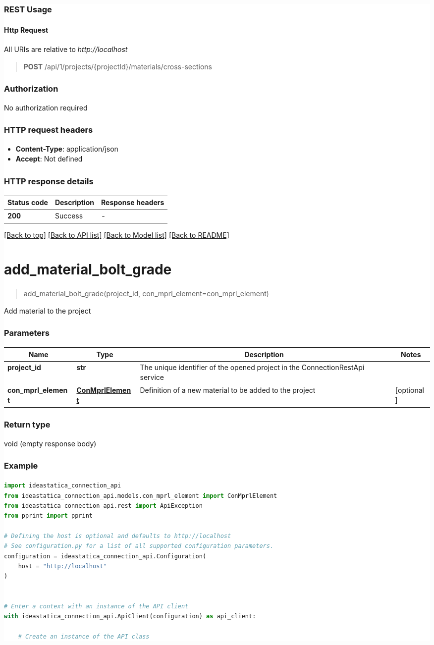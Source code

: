 ### REST Usage

#### Http Request

All URIs are relative to *http://localhost*

> **POST** /api/1/projects/{projectId}/materials/cross-sections 

### Authorization

No authorization required

### HTTP request headers

 - **Content-Type**: application/json
 - **Accept**: Not defined

### HTTP response details

| Status code | Description | Response headers |
|-------------|-------------|------------------|
**200** | Success |  -  |

[[Back to top]](#) [[Back to API list]](../README.md#documentation-for-api-endpoints) [[Back to Model list]](../README.md#documentation-for-models) [[Back to README]](../README.md)

<a id="add_material_bolt_grade"></a>
# **add_material_bolt_grade**
> add_material_bolt_grade(project_id, con_mprl_element=con_mprl_element)

Add material to the project

### Parameters


Name | Type | Description  | Notes
------------- | ------------- | ------------- | -------------
 **project_id** | **str**| The unique identifier of the opened project in the ConnectionRestApi service | 
 **con_mprl_element** | [**ConMprlElement**](ConMprlElement.md)| Definition of a new material to be added to the project | [optional] 

### Return type

void (empty response body)

### Example


```python
import ideastatica_connection_api
from ideastatica_connection_api.models.con_mprl_element import ConMprlElement
from ideastatica_connection_api.rest import ApiException
from pprint import pprint

# Defining the host is optional and defaults to http://localhost
# See configuration.py for a list of all supported configuration parameters.
configuration = ideastatica_connection_api.Configuration(
    host = "http://localhost"
)


# Enter a context with an instance of the API client
with ideastatica_connection_api.ApiClient(configuration) as api_client:
    
    # Create an instance of the API class
```